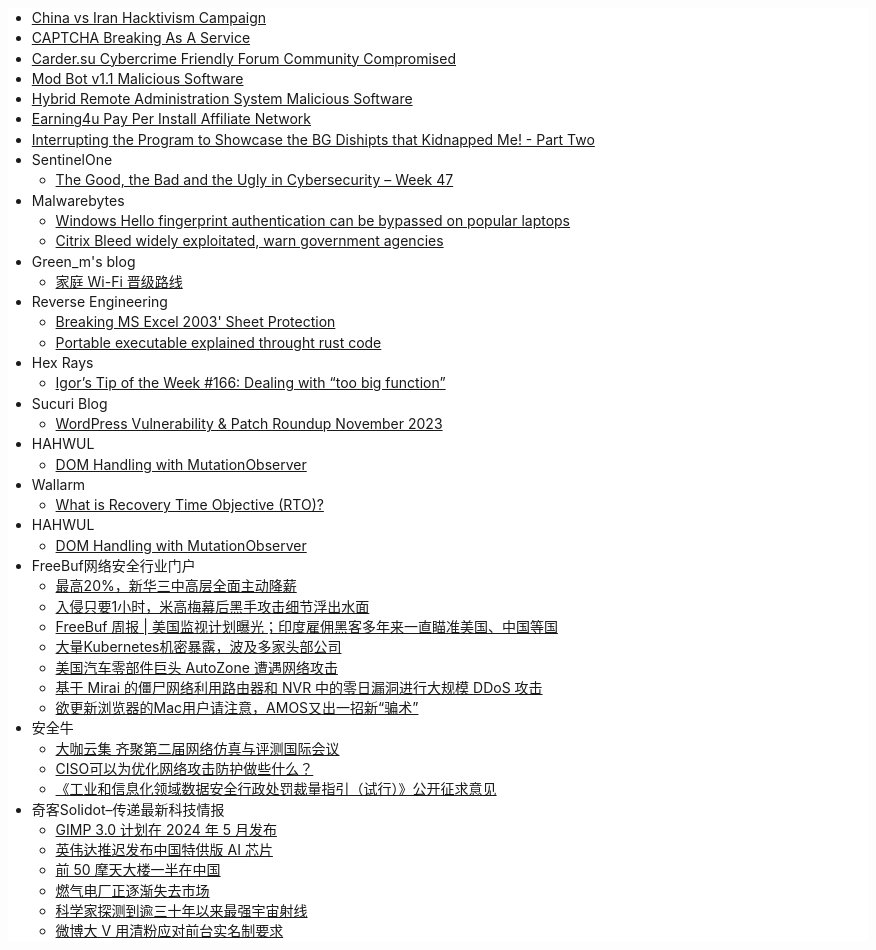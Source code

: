   - [China vs Iran Hacktivism Campaign](https://ddanchev.blogspot.com/2023/11/china-vs-iran-hacktivism-campaign.html)
  - [CAPTCHA Breaking As A Service](https://ddanchev.blogspot.com/2023/11/captcha-breaking-as-service.html)
  - [Carder.su Cybercrime Friendly Forum Community Compromised](https://ddanchev.blogspot.com/2023/11/cardersu-cybercrime-friendly-forum.html)
  - [Mod Bot v1.1 Malicious Software](https://ddanchev.blogspot.com/2023/11/mod-bot-v11-malicious-software.html)
  - [Hybrid Remote Administration System Malicious Software](https://ddanchev.blogspot.com/2023/11/hybrid-remote-administration-system.html)
  - [Earning4u Pay Per Install Affiliate Network](https://ddanchev.blogspot.com/2023/11/earning4u-pay-per-install-affiliate.html)
  - [Interrupting the Program to Showcase the BG Dishipts that Kidnapped Me! - Part Two](https://ddanchev.blogspot.com/2023/11/interrupting-program-to-showcase-bg.html)
- SentinelOne
  - [The Good, the Bad and the Ugly in Cybersecurity – Week 47](https://www.sentinelone.com/blog/the-good-the-bad-and-the-ugly-in-cybersecurity-week-47-5/)
- Malwarebytes
  - [Windows Hello fingerprint authentication can be bypassed on popular laptops](https://www.malwarebytes.com/blog/news/2023/11/windows-hello-fingerprint-authentication-can-be-bypassed-on-popular-laptops)
  - [Citrix Bleed widely exploitated, warn government agencies](https://www.malwarebytes.com/blog/news/2023/11/citrix-bleed-widely-exploitated-warn-government-agencies)
- Green_m's blog
  - [家庭 Wi-Fi 晋级路线](https://green-m.github.io//2023/11/24/home-wifi-upgrade-path/)
- Reverse Engineering
  - [Breaking MS Excel 2003' Sheet Protection](https://www.reddit.com/r/ReverseEngineering/comments/182lxu7/breaking_ms_excel_2003_sheet_protection/)
  - [Portable executable explained throught rust code](https://www.reddit.com/r/ReverseEngineering/comments/182q013/portable_executable_explained_throught_rust_code/)
- Hex Rays
  - [Igor’s Tip of the Week #166: Dealing with “too big function”](https://hex-rays.com/blog/igors-tip-of-the-week-166-dealing-with-too-big-function/)
- Sucuri Blog
  - [WordPress Vulnerability & Patch Roundup November 2023](https://blog.sucuri.net/2023/11/wordpress-vulnerability-patch-roundup-november-2023.html)
- HAHWUL
  - [DOM Handling with MutationObserver](https://www.hahwul.com/2023/11/25/dom-handling-with-mutationobserver/)
- Wallarm
  - [What is Recovery Time Objective (RTO)?](https://lab.wallarm.com/what/what-is-recovery-time-objective-rto/)
- HAHWUL
  - [DOM Handling with MutationObserver](https://www.hahwul.com/2023/11/25/dom-handling-with-mutationobserver/)
- FreeBuf网络安全行业门户
  - [最高20%，新华三中高层全面主动降薪](https://www.freebuf.com/news/384829.html)
  - [入侵只要1小时，米高梅幕后黑手攻击细节浮出水面](https://www.freebuf.com/news/384821.html)
  - [FreeBuf 周报 | 美国监视计划曝光；印度雇佣黑客多年来一直瞄准美国、中国等国](https://www.freebuf.com/news/384779.html)
  - [大量Kubernetes机密暴露，波及多家头部公司](https://www.freebuf.com/news/384761.html)
  - [美国汽车零部件巨头 AutoZone 遭遇网络攻击](https://www.freebuf.com/news/384758.html)
  - [基于 Mirai 的僵尸网络利用路由器和 NVR 中的零日漏洞进行大规模 DDoS 攻击](https://www.freebuf.com/news/384756.html)
  - [欲更新浏览器的Mac用户请注意，AMOS又出一招新“骗术”](https://www.freebuf.com/news/384754.html)
- 安全牛
  - [大咖云集 齐聚第二届网络仿真与评测国际会议](https://www.aqniu.com/industry/101197.html)
  - [CISO可以为优化网络攻击防护做些什么？](https://www.aqniu.com/vendor/101194.html)
  - [《工业和信息化领域数据安全行政处罚裁量指引（试行）》公开征求意见](https://www.aqniu.com/industry/101192.html)
- 奇客Solidot–传递最新科技情报
  - [GIMP 3.0 计划在 2024 年 5 月发布](https://www.solidot.org/story?sid=76714)
  - [英伟达推迟发布中国特供版 AI 芯片](https://www.solidot.org/story?sid=76713)
  - [前 50 摩天大楼一半在中国](https://www.solidot.org/story?sid=76712)
  - [燃气电厂正逐渐失去市场](https://www.solidot.org/story?sid=76711)
  - [科学家探测到逾三十年以来最强宇宙射线](https://www.solidot.org/story?sid=76710)
  - [微博大 V 用清粉应对前台实名制要求](https://www.solidot.org/story?sid=76709)